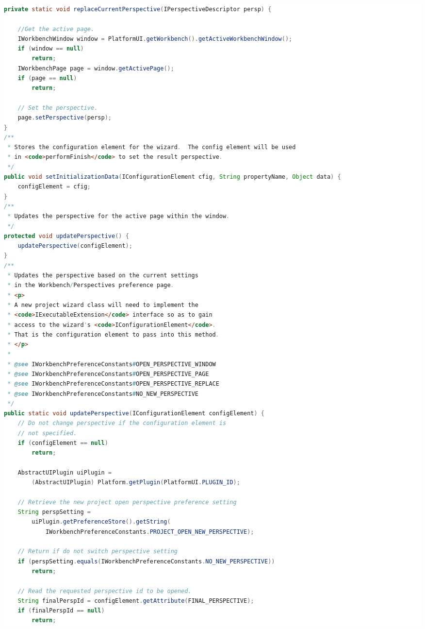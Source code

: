 ```java
private static void replaceCurrentPerspective(IPerspectiveDescriptor persp) {

	//Get the active page.
	IWorkbenchWindow window = PlatformUI.getWorkbench().getActiveWorkbenchWindow();
	if (window == null)
		return;
	IWorkbenchPage page = window.getActivePage();
	if (page == null)
		return;

	// Set the perspective.
	page.setPerspective(persp);
}
/**
 * Stores the configuration element for the wizard.  The config element will be used
 * in <code>performFinish</code> to set the result perspective.
 */
public void setInitializationData(IConfigurationElement cfig, String propertyName, Object data) {
	configElement = cfig;
}
/**
 * Updates the perspective for the active page within the window.
 */
protected void updatePerspective() {
	updatePerspective(configElement);
}
/**
 * Updates the perspective based on the current settings
 * in the Workbench/Perspectives preference page.
 * <p>
 * A new project wizard class will need to implement the
 * <code>IExecutableExtension</code> interface so as to gain
 * access to the wizard's <code>IConfigurationElement</code>.
 * That is the configuration element to pass into this method.
 * </p>
 *
 * @see IWorkbenchPreferenceConstants#OPEN_PERSPECTIVE_WINDOW
 * @see IWorkbenchPreferenceConstants#OPEN_PERSPECTIVE_PAGE
 * @see IWorkbenchPreferenceConstants#OPEN_PERSPECTIVE_REPLACE
 * @see IWorkbenchPreferenceConstants#NO_NEW_PERSPECTIVE
 */
public static void updatePerspective(IConfigurationElement configElement) {
	// Do not change perspective if the configuration element is
	// not specified.
	if (configElement == null)
		return;
		
	AbstractUIPlugin uiPlugin =
		(AbstractUIPlugin) Platform.getPlugin(PlatformUI.PLUGIN_ID);
		
	// Retrieve the new project open perspective preference setting
	String perspSetting =
		uiPlugin.getPreferenceStore().getString(
			IWorkbenchPreferenceConstants.PROJECT_OPEN_NEW_PERSPECTIVE);

	// Return if do not switch perspective setting
	if (perspSetting.equals(IWorkbenchPreferenceConstants.NO_NEW_PERSPECTIVE))
		return;

	// Read the requested perspective id to be opened.
	String finalPerspId = configElement.getAttribute(FINAL_PERSPECTIVE);
	if (finalPerspId == null)
		return;
```